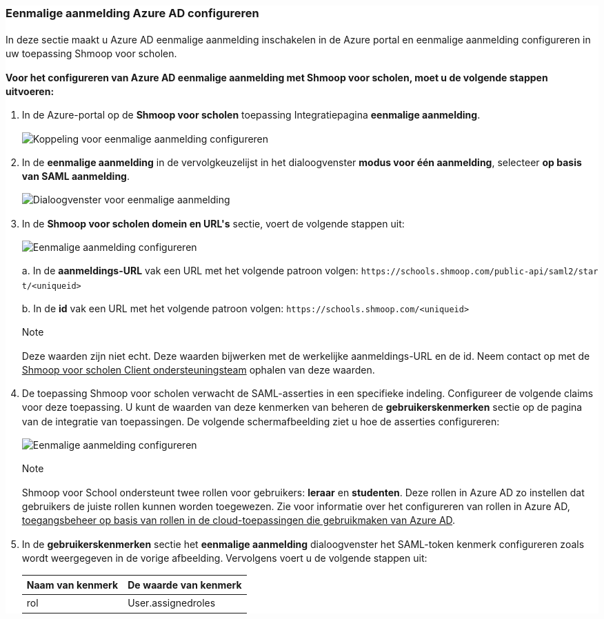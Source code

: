 ### <a name="configure-azure-ad-single-sign-on"></a>Eenmalige aanmelding Azure AD configureren

In deze sectie maakt u Azure AD eenmalige aanmelding inschakelen in de Azure portal en eenmalige aanmelding configureren in uw toepassing Shmoop voor scholen.

**Voor het configureren van Azure AD eenmalige aanmelding met Shmoop voor scholen, moet u de volgende stappen uitvoeren:**

1. In de Azure-portal op de **Shmoop voor scholen** toepassing Integratiepagina **eenmalige aanmelding**.

    ![Koppeling voor eenmalige aanmelding configureren][4]

2. In de **eenmalige aanmelding** in de vervolgkeuzelijst in het dialoogvenster **modus voor één aanmelding**, selecteer **op basis van SAML aanmelding**.
 
    ![Dialoogvenster voor eenmalige aanmelding](./media/active-directory-saas-shmoopforschools-tutorial/tutorial_shmoopforschools_samlbase.png)

3. In de **Shmoop voor scholen domein en URL's** sectie, voert de volgende stappen uit:

    ![Eenmalige aanmelding configureren](./media/active-directory-saas-shmoopforschools-tutorial/tutorial_shmoopforschools_url.png)

    a. In de **aanmeldings-URL** vak een URL met het volgende patroon volgen: `https://schools.shmoop.com/public-api/saml2/start/<uniqueid>`

    b. In de **id** vak een URL met het volgende patroon volgen: `https://schools.shmoop.com/<uniqueid>`

    > [!NOTE] 
    > Deze waarden zijn niet echt. Deze waarden bijwerken met de werkelijke aanmeldings-URL en de id. Neem contact op met de [Shmoop voor scholen Client ondersteuningsteam](mailto:support@shmoop.com) ophalen van deze waarden. 
 
4. De toepassing Shmoop voor scholen verwacht de SAML-asserties in een specifieke indeling. Configureer de volgende claims voor deze toepassing. U kunt de waarden van deze kenmerken van beheren de **gebruikerskenmerken** sectie op de pagina van de integratie van toepassingen. De volgende schermafbeelding ziet u hoe de asserties configureren:

    ![Eenmalige aanmelding configureren](./media/active-directory-saas-shmoopforschools-tutorial/tutorial_attribute.png)

    > [!NOTE]
    > Shmoop voor School ondersteunt twee rollen voor gebruikers: **leraar** en **studenten**. Deze rollen in Azure AD zo instellen dat gebruikers de juiste rollen kunnen worden toegewezen. Zie voor informatie over het configureren van rollen in Azure AD, [toegangsbeheer op basis van rollen in de cloud-toepassingen die gebruikmaken van Azure AD](http://www.dushyantgill.com/blog/2014/12/10/roles-based-access-control-in-cloud-applications-using-azure-ad/).
    
5. In de **gebruikerskenmerken** sectie het **eenmalige aanmelding** dialoogvenster het SAML-token kenmerk configureren zoals wordt weergegeven in de vorige afbeelding.  Vervolgens voert u de volgende stappen uit:

    | Naam van kenmerk | De waarde van kenmerk |
    | -------------- | --------------- |
    | rol           | User.assignedroles |


[1]: ./media/active-directory-saas-shmoopforschools-tutorial/tutorial_general_01.png
[2]: ./media/active-directory-saas-shmoopforschools-tutorial/tutorial_general_02.png
[3]: ./media/active-directory-saas-shmoopforschools-tutorial/tutorial_general_03.png
[4]: ./media/active-directory-saas-shmoopforschools-tutorial/tutorial_general_04.png
[100]: ./media/active-directory-saas-shmoopforschools-tutorial/tutorial_general_100.png
[200]: ./media/active-directory-saas-shmoopforschools-tutorial/tutorial_general_200.png
[201]: ./media/active-directory-saas-shmoopforschools-tutorial/tutorial_general_201.png
[202]: ./media/active-directory-saas-shmoopforschools-tutorial/tutorial_general_202.png
[203]: ./media/active-directory-saas-shmoopforschools-tutorial/tutorial_general_203.png